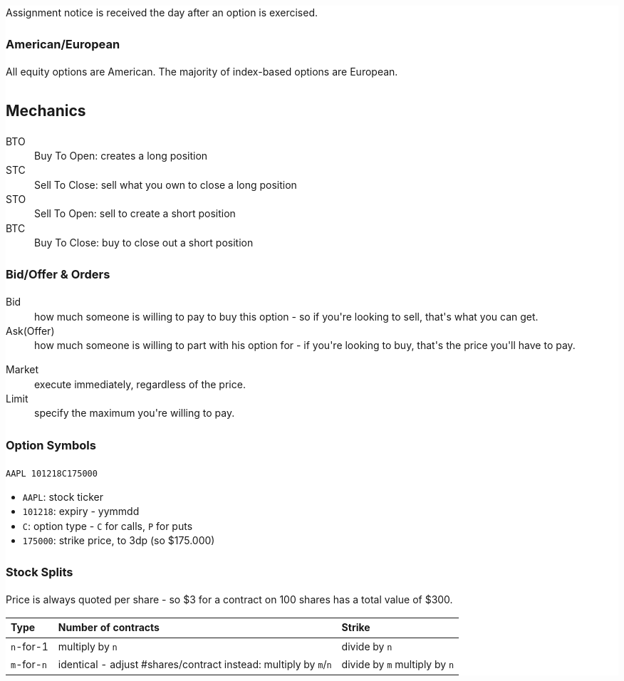 Assignment notice is received the day after an option is exercised.

### American/European

All equity options are American. The majority of index-based options are European.

## Mechanics

<dl>
  <dt>BTO</dt>
  <dd>Buy To Open: creates a long position</dd>
  <dt>STC</dt>
  <dd>Sell To Close: sell what you own to close a long position</dd>
  <dt>STO</dt>
  <dd>Sell To Open: sell to create a short position</dd>
  <dt>BTC</dt>
  <dd>Buy To Close: buy to close out a short position</dd>
</dl>

### Bid/Offer & Orders

<dl>
  <dt>Bid</dt>
  <dd>how much someone is willing to pay to buy this option - so if you're looking to sell, that's what you can get.</dd>
  <dt>Ask(Offer)</dt>
  <dd>how much someone is willing to part with his option for - if you're looking to buy, that's the price you'll have to pay.</dd>
</dl>

<dl>
  <dt>Market</dt>
  <dd>execute immediately, regardless of the price.</dd>
  <dt>Limit</dt>
  <dd>specify the maximum you're willing to pay.</dd>
</dl>


### Option Symbols

`AAPL 101218C175000`

   * `AAPL`: stock ticker
   * `101218`: expiry - yymmdd
   * `C`: option type - `C` for calls, `P` for puts
   * `175000`: strike price, to 3dp (so $175.000)

### Stock Splits

Price is always quoted per share - so $3 for a contract on 100 shares has a total value of $300.

Type|Number of contracts|Strike
:---|:------------------|:-----
`n`-for-1| multiply by `n` | divide by `n`
`m`-for-`n`| identical - adjust #shares/contract instead: multiply by `m`/`n` | divide by `m` multiply by `n`
